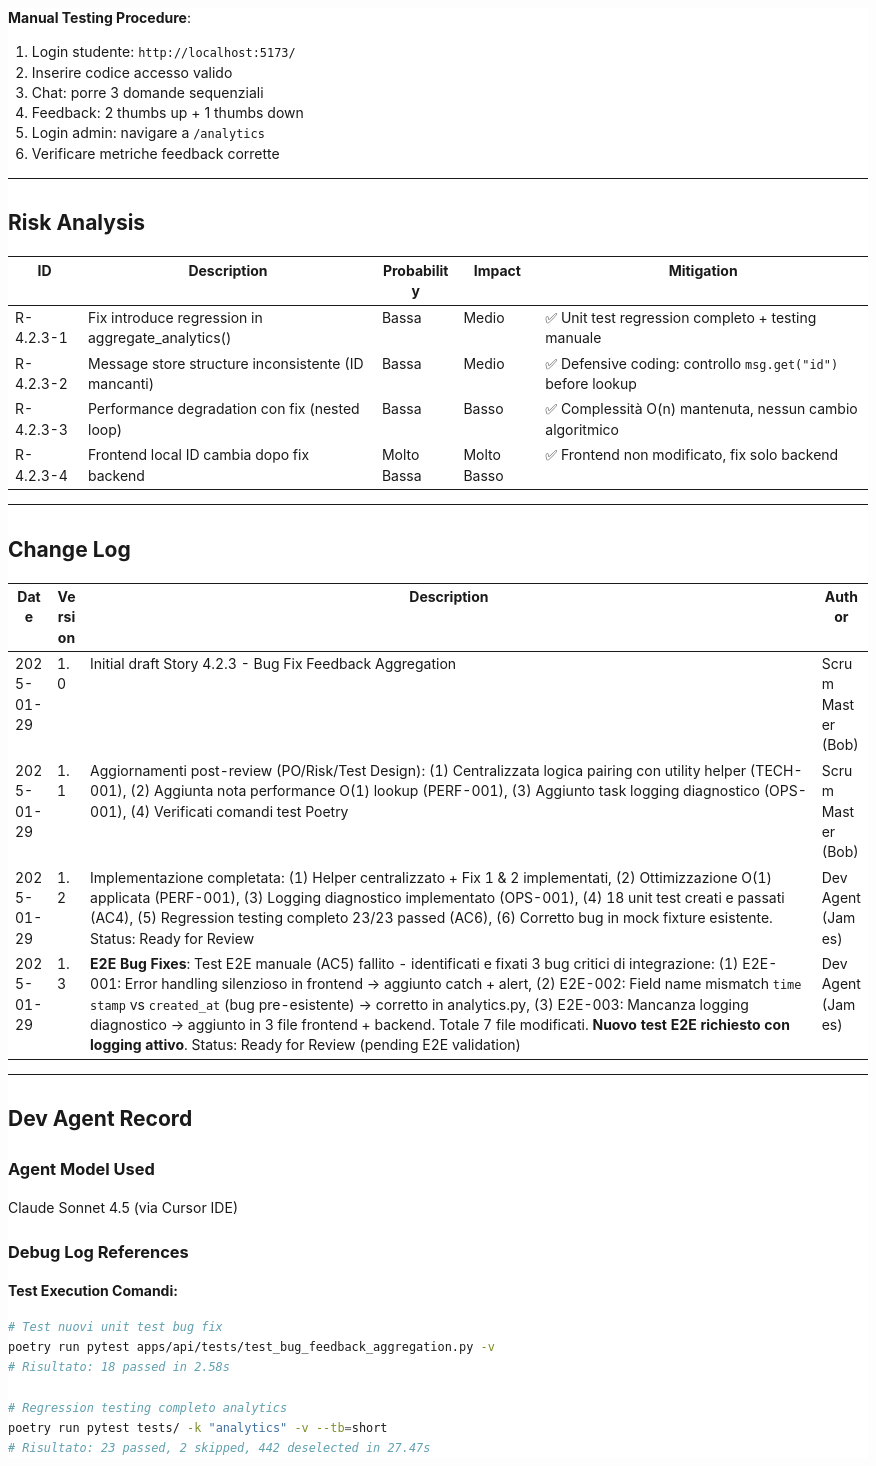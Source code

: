 **Manual Testing Procedure**:
1. Login studente: `http://localhost:5173/`
2. Inserire codice accesso valido
3. Chat: porre 3 domande sequenziali
4. Feedback: 2 thumbs up + 1 thumbs down
5. Login admin: navigare a `/analytics`
6. Verificare metriche feedback corrette

---

## Risk Analysis

| ID | Description | Probability | Impact | Mitigation |
|----|-------------|-------------|--------|------------|
| R-4.2.3-1 | Fix introduce regression in aggregate_analytics() | Bassa | Medio | ✅ Unit test regression completo + testing manuale |
| R-4.2.3-2 | Message store structure inconsistente (ID mancanti) | Bassa | Medio | ✅ Defensive coding: controllo `msg.get("id")` before lookup |
| R-4.2.3-3 | Performance degradation con fix (nested loop) | Bassa | Basso | ✅ Complessità O(n) mantenuta, nessun cambio algoritmico |
| R-4.2.3-4 | Frontend local ID cambia dopo fix backend | Molto Bassa | Molto Basso | ✅ Frontend non modificato, fix solo backend |

---

## Change Log

| Date | Version | Description | Author |
|------|---------|-------------|--------|
| 2025-01-29 | 1.0 | Initial draft Story 4.2.3 - Bug Fix Feedback Aggregation | Scrum Master (Bob) |
| 2025-01-29 | 1.1 | Aggiornamenti post-review (PO/Risk/Test Design): (1) Centralizzata logica pairing con utility helper (TECH-001), (2) Aggiunta nota performance O(1) lookup (PERF-001), (3) Aggiunto task logging diagnostico (OPS-001), (4) Verificati comandi test Poetry | Scrum Master (Bob) |
| 2025-01-29 | 1.2 | Implementazione completata: (1) Helper centralizzato + Fix 1 & 2 implementati, (2) Ottimizzazione O(1) applicata (PERF-001), (3) Logging diagnostico implementato (OPS-001), (4) 18 unit test creati e passati (AC4), (5) Regression testing completo 23/23 passed (AC6), (6) Corretto bug in mock fixture esistente. Status: Ready for Review | Dev Agent (James) |
| 2025-01-29 | 1.3 | **E2E Bug Fixes**: Test E2E manuale (AC5) fallito - identificati e fixati 3 bug critici di integrazione: (1) E2E-001: Error handling silenzioso in frontend → aggiunto catch + alert, (2) E2E-002: Field name mismatch `timestamp` vs `created_at` (bug pre-esistente) → corretto in analytics.py, (3) E2E-003: Mancanza logging diagnostico → aggiunto in 3 file frontend + backend. Totale 7 file modificati. **Nuovo test E2E richiesto con logging attivo**. Status: Ready for Review (pending E2E validation) | Dev Agent (James) |

---

## Dev Agent Record

### Agent Model Used
Claude Sonnet 4.5 (via Cursor IDE)

### Debug Log References

**Test Execution Comandi:**
```bash
# Test nuovi unit test bug fix
poetry run pytest apps/api/tests/test_bug_feedback_aggregation.py -v
# Risultato: 18 passed in 2.58s

# Regression testing completo analytics
poetry run pytest tests/ -k "analytics" -v --tb=short
# Risultato: 23 passed, 2 skipped, 442 deselected in 27.47s
```
